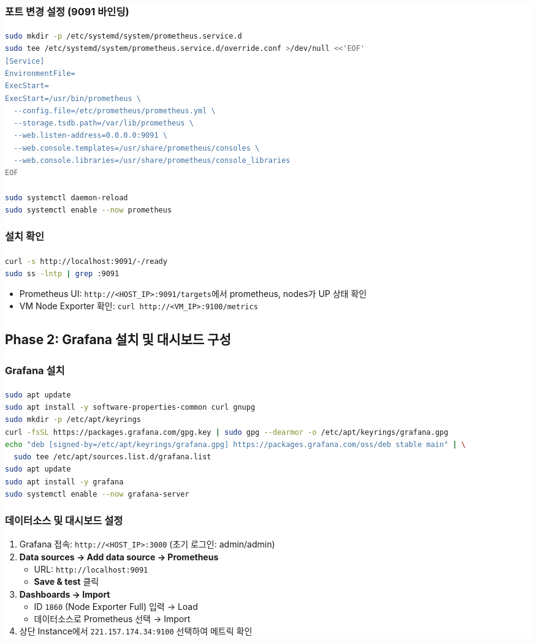 ### 포트 변경 설정 (9091 바인딩)

```bash
sudo mkdir -p /etc/systemd/system/prometheus.service.d
sudo tee /etc/systemd/system/prometheus.service.d/override.conf >/dev/null <<'EOF'
[Service]
EnvironmentFile=
ExecStart=
ExecStart=/usr/bin/prometheus \
  --config.file=/etc/prometheus/prometheus.yml \
  --storage.tsdb.path=/var/lib/prometheus \
  --web.listen-address=0.0.0.0:9091 \
  --web.console.templates=/usr/share/prometheus/consoles \
  --web.console.libraries=/usr/share/prometheus/console_libraries
EOF

sudo systemctl daemon-reload
sudo systemctl enable --now prometheus
```

### 설치 확인

```bash
curl -s http://localhost:9091/-/ready
sudo ss -lntp | grep :9091
```

- Prometheus UI: `http://<HOST_IP>:9091/targets`에서 prometheus, nodes가 UP 상태 확인
- VM Node Exporter 확인: `curl http://<VM_IP>:9100/metrics`

## Phase 2: Grafana 설치 및 대시보드 구성

### Grafana 설치

```bash
sudo apt update
sudo apt install -y software-properties-common curl gnupg
sudo mkdir -p /etc/apt/keyrings
curl -fsSL https://packages.grafana.com/gpg.key | sudo gpg --dearmor -o /etc/apt/keyrings/grafana.gpg
echo "deb [signed-by=/etc/apt/keyrings/grafana.gpg] https://packages.grafana.com/oss/deb stable main" | \
  sudo tee /etc/apt/sources.list.d/grafana.list
sudo apt update
sudo apt install -y grafana
sudo systemctl enable --now grafana-server
```

### 데이터소스 및 대시보드 설정

1. Grafana 접속: `http://<HOST_IP>:3000` (초기 로그인: admin/admin)
2. **Data sources → Add data source → Prometheus**
   - URL: `http://localhost:9091`
   - **Save & test** 클릭
3. **Dashboards → Import**
   - ID `1860` (Node Exporter Full) 입력 → Load
   - 데이터소스로 Prometheus 선택 → Import
4. 상단 Instance에서 `221.157.174.34:9100` 선택하여 메트릭 확인
